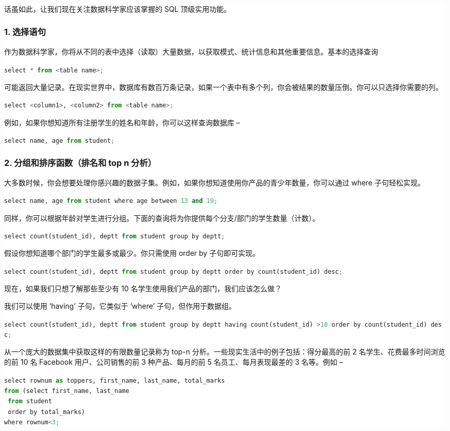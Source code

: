 话虽如此，让我们现在关注数据科学家应该掌握的 SQL 顶级实用功能。

### **1\. 选择语句**

作为数据科学家，你将从不同的表中选择（读取）大量数据，以获取模式、统计信息和其他重要信息。基本的选择查询

```py
select * from <table name>;
```

可能返回大量记录。在现实世界中，数据库有数百万条记录，如果一个表中有多个列，你会被结果的数量压倒。你可以只选择你需要的列。

```py
select <column1>, <column2> from <table name>;
```

例如，如果你想知道所有注册学生的姓名和年龄，你可以这样查询数据库 –

```py
select name, age from student;
```

### **2\. 分组和排序函数（排名和 top n 分析）**

大多数时候，你会想要处理你感兴趣的数据子集。例如，如果你想知道使用你产品的青少年数量，你可以通过 where 子句轻松实现。

```py
select name, age from student where age between 13 and 19;
```

同样，你可以根据年龄对学生进行分组。下面的查询将为你提供每个分支/部门的学生数量（计数）。

```py
select count(student_id), deptt from student group by deptt;
```

假设你想知道哪个部门的学生最多或最少。你只需使用 order by 子句即可实现。

```py
select count(student_id), deptt from student group by deptt order by count(student_id) desc;
```

现在，如果我们只想了解那些至少有 10 名学生使用我们产品的部门，我们应该怎么做？

我们可以使用 ‘having’ 子句，它类似于 ‘where’ 子句，但作用于数据组。

```py
select count(student_id), deptt from student group by deptt having count(student_id) >10 order by count(student_id) desc;
```

从一个庞大的数据集中获取这样的有限数量记录称为 top-n 分析。一些现实生活中的例子包括：得分最高的前 2 名学生、花费最多时间浏览的前 10 名 Facebook 用户、公司销售的前 3 种产品、每月的前 5 名员工、每月表现最差的 3 名等。例如 –

```py
select rownum as toppers, first_name, last_name, total_marks
from (select first_name, last_name 
 from student
 order by total_marks)
where rownum<3;
```
